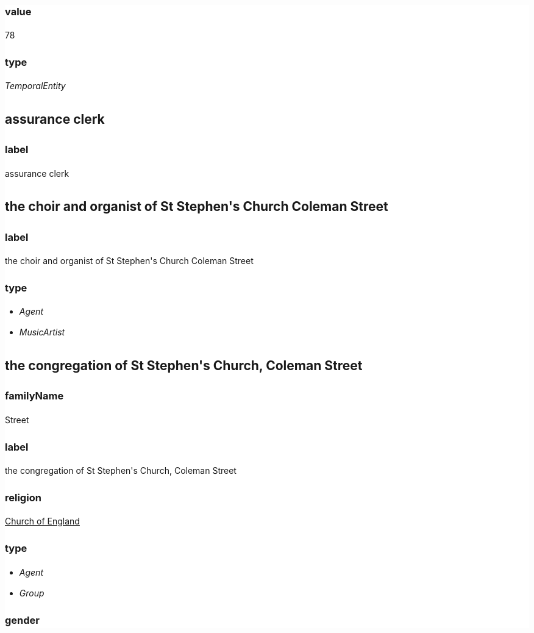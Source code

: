 ### value


78

### type


*TemporalEntity*

## assurance clerk

### label


assurance clerk

## the choir and organist of St Stephen's Church Coleman Street

### label


the choir and organist of St Stephen's Church Coleman Street

### type

 - *Agent*

 - *MusicArtist*

## the congregation of St Stephen's Church, Coleman Street

### familyName


Street

### label


the congregation of St Stephen's Church, Coleman Street

### religion


[Church of England](#Church-of-England)

### type

 - *Agent*

 - *Group*

### gender

